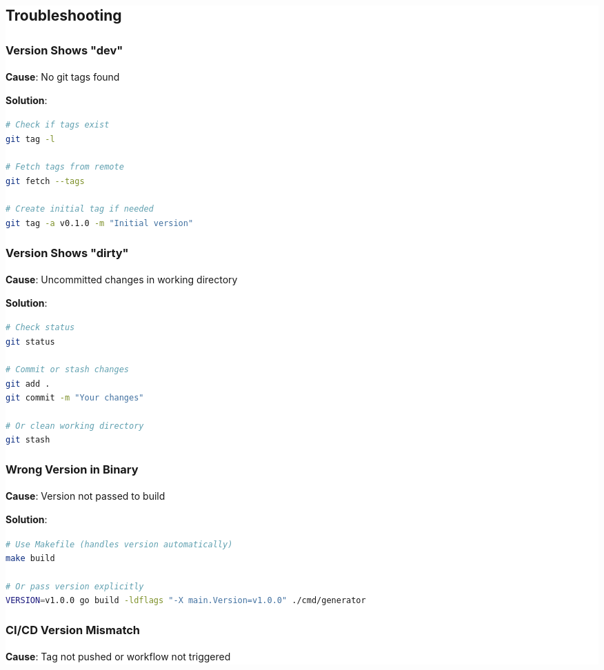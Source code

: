 ## Troubleshooting

### Version Shows "dev"

**Cause**: No git tags found

**Solution**:

```bash
# Check if tags exist
git tag -l

# Fetch tags from remote
git fetch --tags

# Create initial tag if needed
git tag -a v0.1.0 -m "Initial version"
```

### Version Shows "dirty"

**Cause**: Uncommitted changes in working directory

**Solution**:

```bash
# Check status
git status

# Commit or stash changes
git add .
git commit -m "Your changes"

# Or clean working directory
git stash
```

### Wrong Version in Binary

**Cause**: Version not passed to build

**Solution**:

```bash
# Use Makefile (handles version automatically)
make build

# Or pass version explicitly
VERSION=v1.0.0 go build -ldflags "-X main.Version=v1.0.0" ./cmd/generator
```

### CI/CD Version Mismatch

**Cause**: Tag not pushed or workflow not triggered
